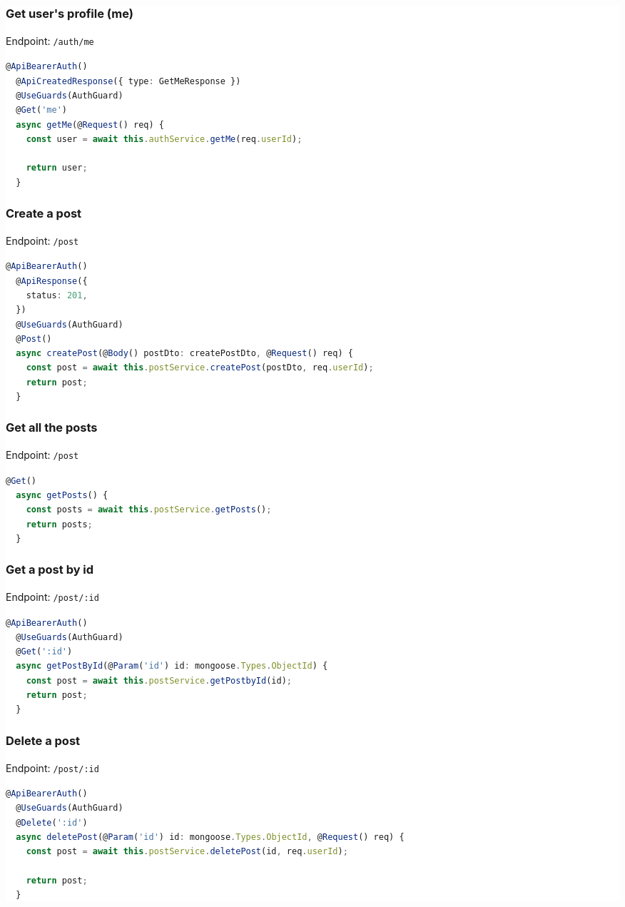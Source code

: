 ### Get user's profile (me)
Endpoint: `/auth/me`
```ts
@ApiBearerAuth()
  @ApiCreatedResponse({ type: GetMeResponse })
  @UseGuards(AuthGuard)
  @Get('me')
  async getMe(@Request() req) {
    const user = await this.authService.getMe(req.userId);

    return user;
  }
```

### Create a post
Endpoint: `/post`
```ts
@ApiBearerAuth()
  @ApiResponse({
    status: 201,
  })
  @UseGuards(AuthGuard)
  @Post()
  async createPost(@Body() postDto: createPostDto, @Request() req) {
    const post = await this.postService.createPost(postDto, req.userId);
    return post;
  }
```

### Get all the posts
Endpoint: `/post`
```ts
@Get()
  async getPosts() {
    const posts = await this.postService.getPosts();
    return posts;
  }
```

### Get a post by id
Endpoint: `/post/:id`
```ts
@ApiBearerAuth()
  @UseGuards(AuthGuard)
  @Get(':id')
  async getPostById(@Param('id') id: mongoose.Types.ObjectId) {
    const post = await this.postService.getPostbyId(id);
    return post;
  }
```

### Delete a post
Endpoint: `/post/:id`
```ts
@ApiBearerAuth()
  @UseGuards(AuthGuard)
  @Delete(':id')
  async deletePost(@Param('id') id: mongoose.Types.ObjectId, @Request() req) {
    const post = await this.postService.deletePost(id, req.userId);

    return post;
  }
```
